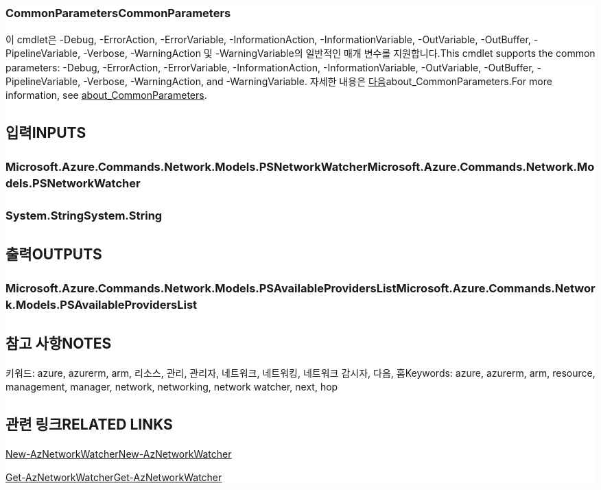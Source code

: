 ### <span data-ttu-id="3fb21-140">CommonParameters</span><span class="sxs-lookup"><span data-stu-id="3fb21-140">CommonParameters</span></span>
<span data-ttu-id="3fb21-141">이 cmdlet은 -Debug, -ErrorAction, -ErrorVariable, -InformationAction, -InformationVariable, -OutVariable, -OutBuffer, -PipelineVariable, -Verbose, -WarningAction 및 -WarningVariable의 일반적인 매개 변수를 지원합니다.</span><span class="sxs-lookup"><span data-stu-id="3fb21-141">This cmdlet supports the common parameters: -Debug, -ErrorAction, -ErrorVariable, -InformationAction, -InformationVariable, -OutVariable, -OutBuffer, -PipelineVariable, -Verbose, -WarningAction, and -WarningVariable.</span></span> <span data-ttu-id="3fb21-142">자세한 내용은 [다음](http://go.microsoft.com/fwlink/?LinkID=113216)about_CommonParameters.</span><span class="sxs-lookup"><span data-stu-id="3fb21-142">For more information, see [about_CommonParameters](http://go.microsoft.com/fwlink/?LinkID=113216).</span></span>

## <span data-ttu-id="3fb21-143">입력</span><span class="sxs-lookup"><span data-stu-id="3fb21-143">INPUTS</span></span>

### <span data-ttu-id="3fb21-144">Microsoft.Azure.Commands.Network.Models.PSNetworkWatcher</span><span class="sxs-lookup"><span data-stu-id="3fb21-144">Microsoft.Azure.Commands.Network.Models.PSNetworkWatcher</span></span>

### <span data-ttu-id="3fb21-145">System.String</span><span class="sxs-lookup"><span data-stu-id="3fb21-145">System.String</span></span>

## <span data-ttu-id="3fb21-146">출력</span><span class="sxs-lookup"><span data-stu-id="3fb21-146">OUTPUTS</span></span>

### <span data-ttu-id="3fb21-147">Microsoft.Azure.Commands.Network.Models.PSAvailableProvidersList</span><span class="sxs-lookup"><span data-stu-id="3fb21-147">Microsoft.Azure.Commands.Network.Models.PSAvailableProvidersList</span></span>

## <span data-ttu-id="3fb21-148">참고 사항</span><span class="sxs-lookup"><span data-stu-id="3fb21-148">NOTES</span></span>
<span data-ttu-id="3fb21-149">키워드: azure, azurerm, arm, 리소스, 관리, 관리자, 네트워크, 네트워킹, 네트워크 감시자, 다음, 홉</span><span class="sxs-lookup"><span data-stu-id="3fb21-149">Keywords: azure, azurerm, arm, resource, management, manager, network, networking, network watcher, next, hop</span></span> 

## <span data-ttu-id="3fb21-150">관련 링크</span><span class="sxs-lookup"><span data-stu-id="3fb21-150">RELATED LINKS</span></span>

[<span data-ttu-id="3fb21-151">New-AzNetworkWatcher</span><span class="sxs-lookup"><span data-stu-id="3fb21-151">New-AzNetworkWatcher</span></span>](./New-AzNetworkWatcher.md)

[<span data-ttu-id="3fb21-152">Get-AzNetworkWatcher</span><span class="sxs-lookup"><span data-stu-id="3fb21-152">Get-AzNetworkWatcher</span></span>](./Get-AzNetworkWatcher.md)
